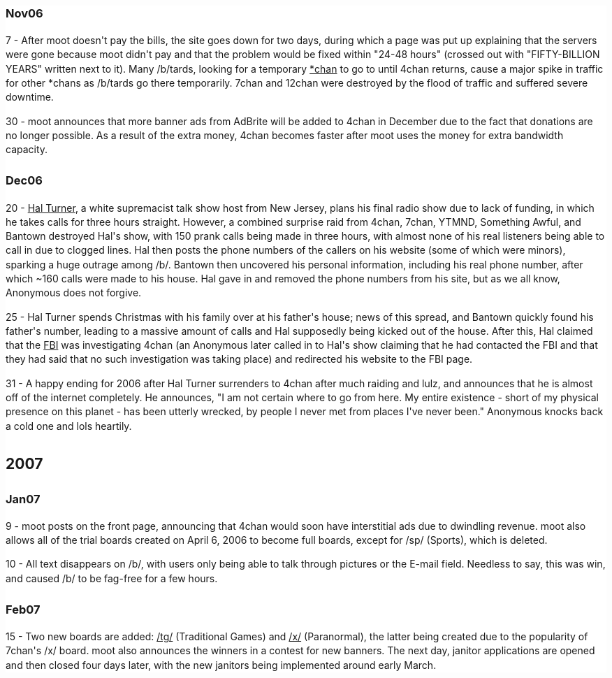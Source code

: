 ### Nov06 ###

7 - After moot doesn't pay the bills, the site goes down for two days, during which a page was put up explaining that the servers were gone because moot didn't pay and that the problem would be fixed within "24-48 hours" (crossed out with "FIFTY-BILLION YEARS" written next to it). Many /b/tards, looking for a temporary [*chan](/*chan) to go to until 4chan returns, cause a major spike in traffic for other *chans as /b/tards go there temporarily. 7chan and 12chan were destroyed by the flood of traffic and suffered severe downtime.

30 - moot announces that more banner ads from AdBrite will be added to 4chan in December due to the fact that donations are no longer possible. As a result of the extra money, 4chan becomes faster after moot uses the money for extra bandwidth capacity.

### Dec06 ###

20 - [Hal Turner](/Hal_Turner), a white supremacist talk show host from New Jersey, plans his final radio show due to lack of funding, in which he takes calls for three hours straight. However, a combined surprise raid from 4chan, 7chan, YTMND, Something Awful, and Bantown destroyed Hal's show, with 150 prank calls being made in three hours, with almost none of his real listeners being able to call in due to clogged lines. Hal then posts the phone numbers of the callers on his website (some of which were minors), sparking a huge outrage among /b/. Bantown then uncovered his personal information, including his real phone number, after which ~160 calls were made to his house. Hal gave in and removed the phone numbers from his site, but as we all know, Anonymous does not forgive.

25 - Hal Turner spends Christmas with his family over at his father's house; news of this spread, and Bantown quickly found his father's number, leading to a massive amount of calls and Hal supposedly being kicked out of the house. After this, Hal claimed that the [FBI](/FBI) was investigating 4chan (an Anonymous later called in to Hal's show claiming that he had contacted the FBI and that they had said that no such investigation was taking place) and redirected his website to the FBI page.

31 - A happy ending for 2006 after Hal Turner surrenders to 4chan after much raiding and lulz, and announces that he is almost off of the internet completely. He announces, "I am not certain where to go from here. My entire existence - short of my physical presence on this planet - has been utterly wrecked, by people I never met from places I've never been." Anonymous knocks back a cold one and lols heartily.

## 2007 ##

### Jan07 ###

9 - moot posts on the front page, announcing that 4chan would soon have interstitial ads due to dwindling revenue. moot also allows all of the trial boards created on April 6, 2006 to become full boards, except for /sp/ (Sports), which is deleted.

10 - All text disappears on /b/, with users only being able to talk through pictures or the E-mail field. Needless to say, this was win, and caused /b/ to be fag-free for a few hours.

### Feb07 ###

15 - Two new boards are added: [/tg/](//tg/) (Traditional Games) and [/x/](//x/) (Paranormal), the latter being created due to the popularity of 7chan's /x/ board. moot also announces the winners in a contest for new banners. The next day, janitor applications are opened and then closed four days later, with the new janitors being implemented around early March.
